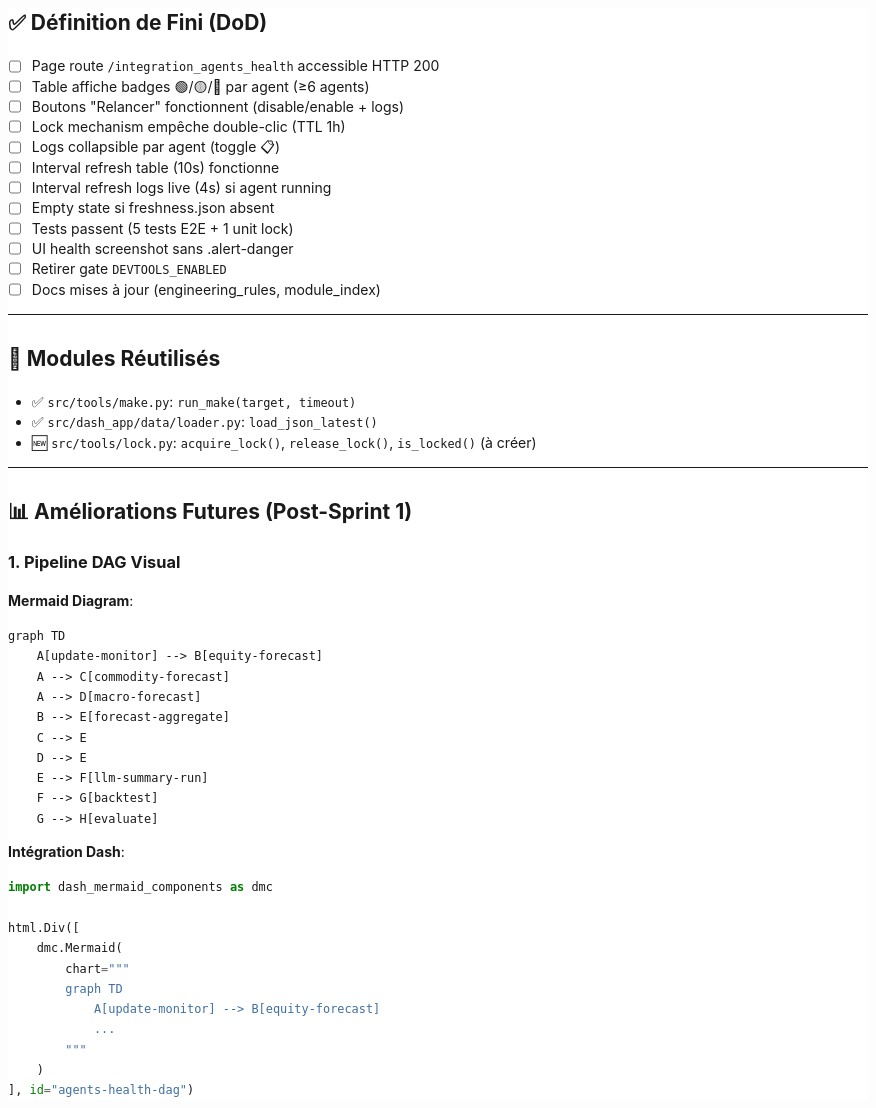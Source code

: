 
## ✅ Définition de Fini (DoD)

- [ ] Page route `/integration_agents_health` accessible HTTP 200
- [ ] Table affiche badges 🟢/🟡/🔴 par agent (≥6 agents)
- [ ] Boutons "Relancer" fonctionnent (disable/enable + logs)
- [ ] Lock mechanism empêche double-clic (TTL 1h)
- [ ] Logs collapsible par agent (toggle 📋)
- [ ] Interval refresh table (10s) fonctionne
- [ ] Interval refresh logs live (4s) si agent running
- [ ] Empty state si freshness.json absent
- [ ] Tests passent (5 tests E2E + 1 unit lock)
- [ ] UI health screenshot sans .alert-danger
- [ ] Retirer gate `DEVTOOLS_ENABLED`
- [ ] Docs mises à jour (engineering_rules, module_index)

---

## 🔧 Modules Réutilisés

- ✅ `src/tools/make.py`: `run_make(target, timeout)`
- ✅ `src/dash_app/data/loader.py`: `load_json_latest()`
- 🆕 `src/tools/lock.py`: `acquire_lock()`, `release_lock()`, `is_locked()` (à créer)

---

## 📊 Améliorations Futures (Post-Sprint 1)

### 1. Pipeline DAG Visual
**Mermaid Diagram**:
```mermaid
graph TD
    A[update-monitor] --> B[equity-forecast]
    A --> C[commodity-forecast]
    A --> D[macro-forecast]
    B --> E[forecast-aggregate]
    C --> E
    D --> E
    E --> F[llm-summary-run]
    F --> G[backtest]
    G --> H[evaluate]
```

**Intégration Dash**:
```python
import dash_mermaid_components as dmc

html.Div([
    dmc.Mermaid(
        chart="""
        graph TD
            A[update-monitor] --> B[equity-forecast]
            ...
        """
    )
], id="agents-health-dag")
```
